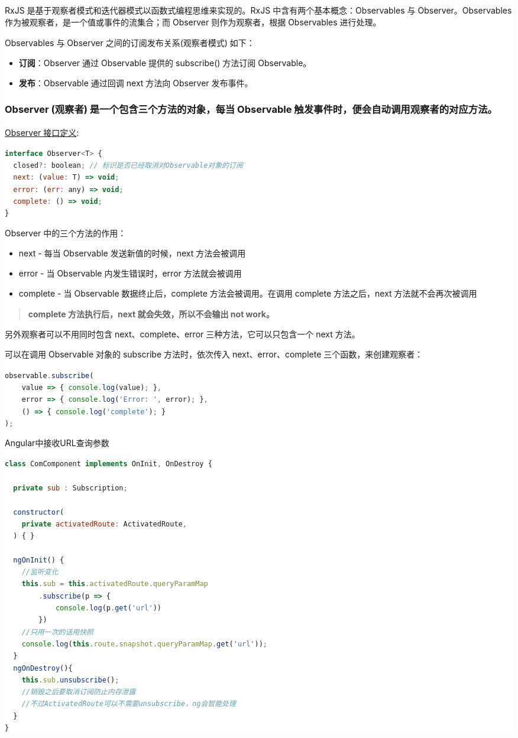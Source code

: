 RxJS 是基于观察者模式和迭代器模式以函数式编程思维来实现的。RxJS 中含有两个基本概念：Observables 与 Observer。Observables 作为被观察者，是一个值或事件的流集合；而 Observer 则作为观察者，根据 Observables 进行处理。

Observables 与 Observer 之间的订阅发布关系(观察者模式) 如下：

* __订阅__：Observer 通过 Observable 提供的 subscribe() 方法订阅 Observable。

* __发布__：Observable 通过回调 next 方法向 Observer 发布事件。

### Observer (观察者) 是一个包含三个方法的对象，每当 Observable 触发事件时，便会自动调用观察者的对应方法。

[Observer 接口定义](http://reactivex.io/rxjs/class/es6/MiscJSDoc.js~ObserverDoc.html):

```javascript
interface Observer<T> {
  closed?: boolean; // 标识是否已经取消对Observable对象的订阅
  next: (value: T) => void;
  error: (err: any) => void;
  complete: () => void;
}
```

Observer 中的三个方法的作用：

* next - 每当 Observable 发送新值的时候，next 方法会被调用

* error - 当 Observable 内发生错误时，error 方法就会被调用

* complete - 当 Observable 数据终止后，complete 方法会被调用。在调用 complete 方法之后，next 方法就不会再次被调用

> **complete 方法执行后，next 就会失效，所以不会输出 not work。**

另外观察者可以不用同时包含 next、complete、error 三种方法，它可以只包含一个 next 方法。

可以在调用 Observable 对象的 subscribe 方法时，依次传入 next、error、complete 三个函数，来创建观察者：

```javascript
observable.subscribe(
    value => { console.log(value); },
    error => { console.log('Error: ', error); },
    () => { console.log('complete'); }
);
```

Angular中接收URL查询参数

```javascript
class ComComponent implements OnInit, OnDestroy {

  private sub : Subscription;

  constructor(
    private activatedRoute: ActivatedRoute,
  ) { }

  ngOnInit() {
    //监听变化
    this.sub = this.activatedRoute.queryParamMap
        .subscribe(p => {
            console.log(p.get('url'))
        })
    //只用一次的话用快照
    console.log(this.route.snapshot.queryParamMap.get('url'));
  }
  ngOnDestroy(){
    this.sub.unsubscribe();
    //销毁之后要取消订阅防止内存泄露
    //不过ActivatedRoute可以不需要unsubscribe，ng会智能处理
  }
}
```